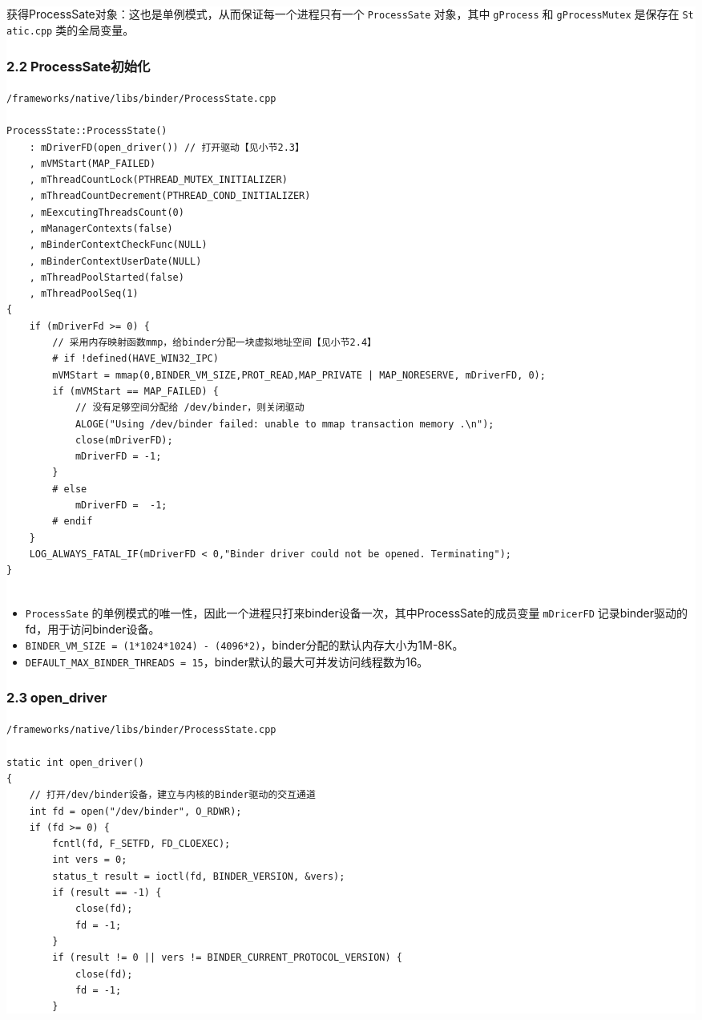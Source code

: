 获得ProcessSate对象：这也是单例模式，从而保证每一个进程只有一个 `ProcessSate` 对象，其中 `gProcess` 和 `gProcessMutex` 是保存在 `Static.cpp` 类的全局变量。

### 2.2 ProcessSate初始化

```
/frameworks/native/libs/binder/ProcessState.cpp

ProcessState::ProcessState()
    : mDriverFD(open_driver()) // 打开驱动【见小节2.3】
    , mVMStart(MAP_FAILED)
    , mThreadCountLock(PTHREAD_MUTEX_INITIALIZER)
    , mThreadCountDecrement(PTHREAD_COND_INITIALIZER)
    , mEexcutingThreadsCount(0)
    , mManagerContexts(false)
    , mBinderContextCheckFunc(NULL)
    , mBinderContextUserDate(NULL)
    , mThreadPoolStarted(false)
    , mThreadPoolSeq(1)
{
    if (mDriverFd >= 0) {
        // 采用内存映射函数mmp，给binder分配一块虚拟地址空间【见小节2.4】
        # if !defined(HAVE_WIN32_IPC)
        mVMStart = mmap(0,BINDER_VM_SIZE,PROT_READ,MAP_PRIVATE | MAP_NORESERVE, mDriverFD, 0);
        if (mVMStart == MAP_FAILED) {
            // 没有足够空间分配给 /dev/binder，则关闭驱动
            ALOGE("Using /dev/binder failed: unable to mmap transaction memory .\n");
            close(mDriverFD);
            mDriverFD = -1;
        }
        # else 
            mDriverFD =  -1;
        # endif
    }
    LOG_ALWAYS_FATAL_IF(mDriverFD < 0,"Binder driver could not be opened. Terminating");
}   
    
```

* `ProcessSate` 的单例模式的唯一性，因此一个进程只打来binder设备一次，其中ProcessSate的成员变量 `mDricerFD` 记录binder驱动的fd，用于访问binder设备。
* `BINDER_VM_SIZE = (1*1024*1024) - (4096*2)`，binder分配的默认内存大小为1M-8K。
* `DEFAULT_MAX_BINDER_THREADS = 15`，binder默认的最大可并发访问线程数为16。

### 2.3 open_driver

```
/frameworks/native/libs/binder/ProcessState.cpp

static int open_driver()
{
    // 打开/dev/binder设备，建立与内核的Binder驱动的交互通道
    int fd = open("/dev/binder", O_RDWR);
    if (fd >= 0) {
        fcntl(fd, F_SETFD, FD_CLOEXEC);
        int vers = 0;
        status_t result = ioctl(fd, BINDER_VERSION, &vers);
        if (result == -1) {
            close(fd);
            fd = -1;
        }
        if (result != 0 || vers != BINDER_CURRENT_PROTOCOL_VERSION) {
            close(fd);
            fd = -1;
        }
```